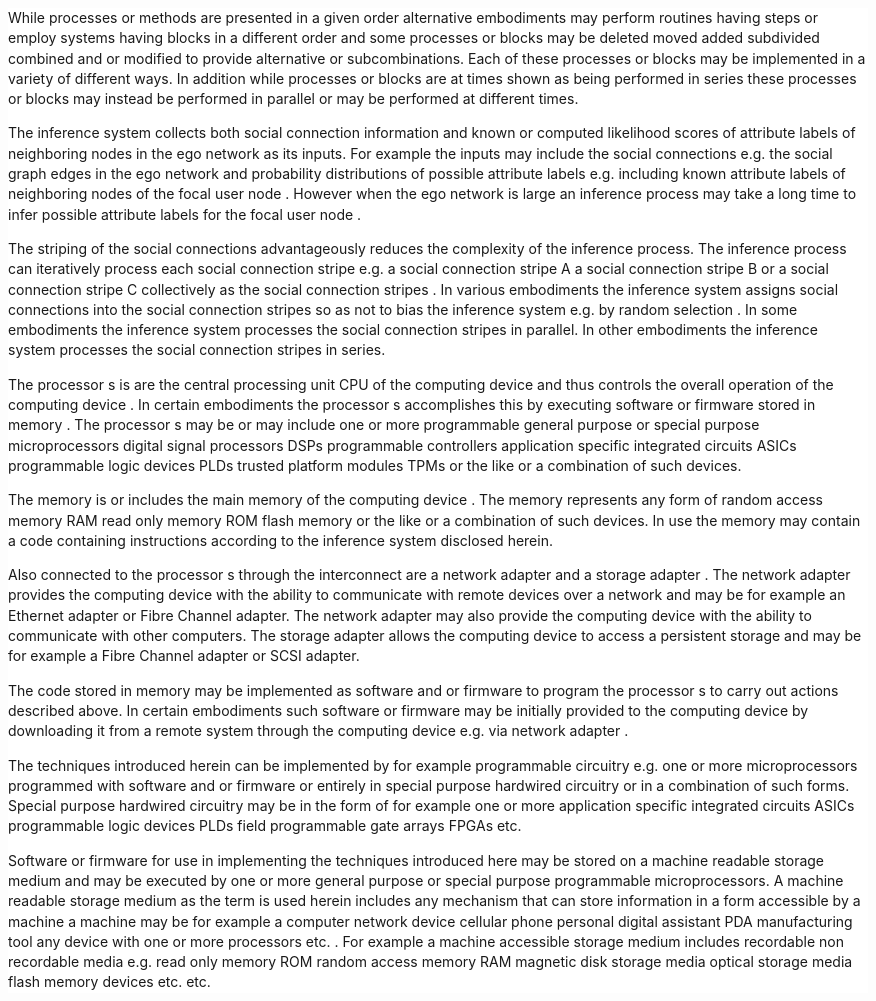 While processes or methods are presented in a given order alternative embodiments may perform routines having steps or employ systems having blocks in a different order and some processes or blocks may be deleted moved added subdivided combined and or modified to provide alternative or subcombinations. Each of these processes or blocks may be implemented in a variety of different ways. In addition while processes or blocks are at times shown as being performed in series these processes or blocks may instead be performed in parallel or may be performed at different times.

The inference system collects both social connection information and known or computed likelihood scores of attribute labels of neighboring nodes in the ego network as its inputs. For example the inputs may include the social connections e.g. the social graph edges in the ego network and probability distributions of possible attribute labels e.g. including known attribute labels of neighboring nodes of the focal user node . However when the ego network is large an inference process may take a long time to infer possible attribute labels for the focal user node .

The striping of the social connections advantageously reduces the complexity of the inference process. The inference process can iteratively process each social connection stripe e.g. a social connection stripe A a social connection stripe B or a social connection stripe C collectively as the social connection stripes . In various embodiments the inference system assigns social connections into the social connection stripes so as not to bias the inference system e.g. by random selection . In some embodiments the inference system processes the social connection stripes in parallel. In other embodiments the inference system processes the social connection stripes in series.

The processor s is are the central processing unit CPU of the computing device and thus controls the overall operation of the computing device . In certain embodiments the processor s accomplishes this by executing software or firmware stored in memory . The processor s may be or may include one or more programmable general purpose or special purpose microprocessors digital signal processors DSPs programmable controllers application specific integrated circuits ASICs programmable logic devices PLDs trusted platform modules TPMs or the like or a combination of such devices.

The memory is or includes the main memory of the computing device . The memory represents any form of random access memory RAM read only memory ROM flash memory or the like or a combination of such devices. In use the memory may contain a code containing instructions according to the inference system disclosed herein.

Also connected to the processor s through the interconnect are a network adapter and a storage adapter . The network adapter provides the computing device with the ability to communicate with remote devices over a network and may be for example an Ethernet adapter or Fibre Channel adapter. The network adapter may also provide the computing device with the ability to communicate with other computers. The storage adapter allows the computing device to access a persistent storage and may be for example a Fibre Channel adapter or SCSI adapter.

The code stored in memory may be implemented as software and or firmware to program the processor s to carry out actions described above. In certain embodiments such software or firmware may be initially provided to the computing device by downloading it from a remote system through the computing device e.g. via network adapter .

The techniques introduced herein can be implemented by for example programmable circuitry e.g. one or more microprocessors programmed with software and or firmware or entirely in special purpose hardwired circuitry or in a combination of such forms. Special purpose hardwired circuitry may be in the form of for example one or more application specific integrated circuits ASICs programmable logic devices PLDs field programmable gate arrays FPGAs etc.

Software or firmware for use in implementing the techniques introduced here may be stored on a machine readable storage medium and may be executed by one or more general purpose or special purpose programmable microprocessors. A machine readable storage medium as the term is used herein includes any mechanism that can store information in a form accessible by a machine a machine may be for example a computer network device cellular phone personal digital assistant PDA manufacturing tool any device with one or more processors etc. . For example a machine accessible storage medium includes recordable non recordable media e.g. read only memory ROM random access memory RAM magnetic disk storage media optical storage media flash memory devices etc. etc.
